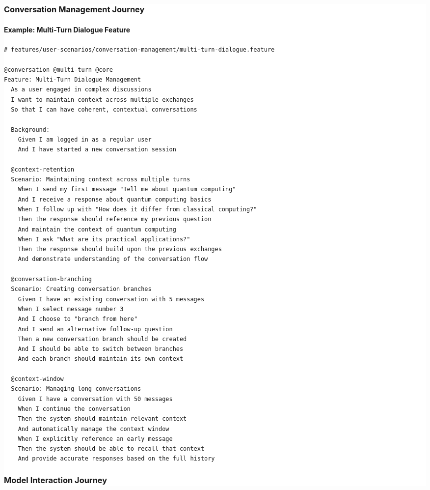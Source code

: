 ### Conversation Management Journey

#### Example: Multi-Turn Dialogue Feature

```gherkin
# features/user-scenarios/conversation-management/multi-turn-dialogue.feature

@conversation @multi-turn @core
Feature: Multi-Turn Dialogue Management
  As a user engaged in complex discussions
  I want to maintain context across multiple exchanges
  So that I can have coherent, contextual conversations

  Background:
    Given I am logged in as a regular user
    And I have started a new conversation session

  @context-retention
  Scenario: Maintaining context across multiple turns
    When I send my first message "Tell me about quantum computing"
    And I receive a response about quantum computing basics
    When I follow up with "How does it differ from classical computing?"
    Then the response should reference my previous question
    And maintain the context of quantum computing
    When I ask "What are its practical applications?"
    Then the response should build upon the previous exchanges
    And demonstrate understanding of the conversation flow

  @conversation-branching
  Scenario: Creating conversation branches
    Given I have an existing conversation with 5 messages
    When I select message number 3
    And I choose to "branch from here"
    And I send an alternative follow-up question
    Then a new conversation branch should be created
    And I should be able to switch between branches
    And each branch should maintain its own context

  @context-window
  Scenario: Managing long conversations
    Given I have a conversation with 50 messages
    When I continue the conversation
    Then the system should maintain relevant context
    And automatically manage the context window
    When I explicitly reference an early message
    Then the system should be able to recall that context
    And provide accurate responses based on the full history
```

### Model Interaction Journey
